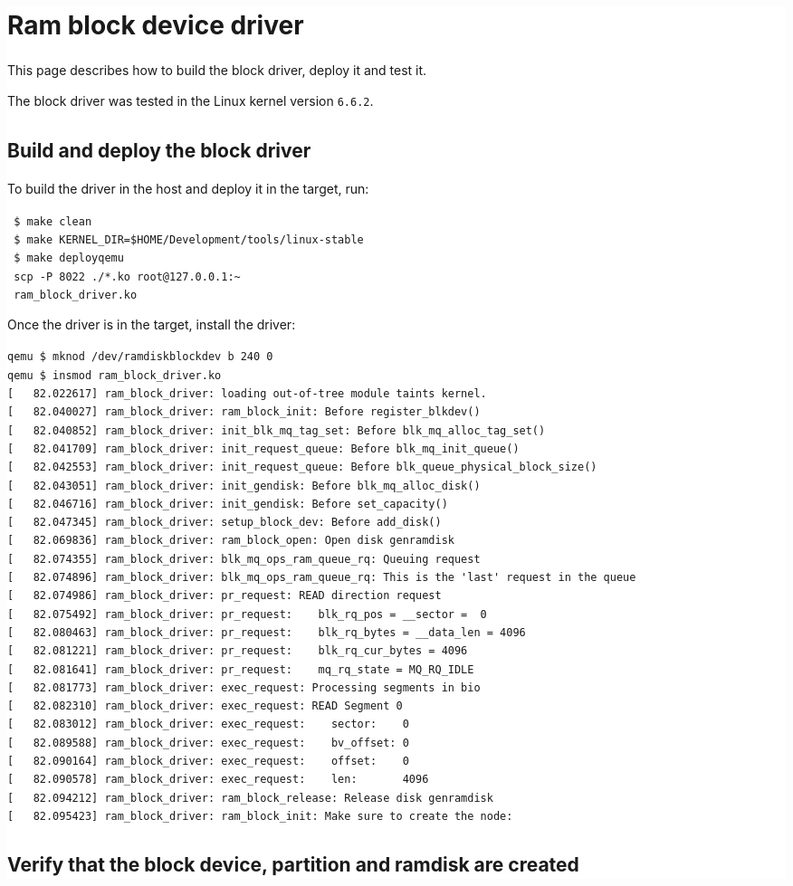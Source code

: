 
# Ram block device driver

This page describes how to build the block driver,
deploy it and test it.

The block driver was tested in the Linux kernel version `6.6.2`.

## Build and deploy the block driver

To build the driver in the host and deploy it in the target, run:

```
 $ make clean
 $ make KERNEL_DIR=$HOME/Development/tools/linux-stable
 $ make deployqemu
 scp -P 8022 ./*.ko root@127.0.0.1:~
 ram_block_driver.ko
```

Once the driver is in the target, install the driver:

```
qemu $ mknod /dev/ramdiskblockdev b 240 0
qemu $ insmod ram_block_driver.ko
[   82.022617] ram_block_driver: loading out-of-tree module taints kernel.
[   82.040027] ram_block_driver: ram_block_init: Before register_blkdev()
[   82.040852] ram_block_driver: init_blk_mq_tag_set: Before blk_mq_alloc_tag_set()
[   82.041709] ram_block_driver: init_request_queue: Before blk_mq_init_queue()
[   82.042553] ram_block_driver: init_request_queue: Before blk_queue_physical_block_size()
[   82.043051] ram_block_driver: init_gendisk: Before blk_mq_alloc_disk()
[   82.046716] ram_block_driver: init_gendisk: Before set_capacity()
[   82.047345] ram_block_driver: setup_block_dev: Before add_disk()
[   82.069836] ram_block_driver: ram_block_open: Open disk genramdisk
[   82.074355] ram_block_driver: blk_mq_ops_ram_queue_rq: Queuing request
[   82.074896] ram_block_driver: blk_mq_ops_ram_queue_rq: This is the 'last' request in the queue
[   82.074986] ram_block_driver: pr_request: READ direction request
[   82.075492] ram_block_driver: pr_request: 	blk_rq_pos = __sector =  0
[   82.080463] ram_block_driver: pr_request: 	blk_rq_bytes = __data_len = 4096
[   82.081221] ram_block_driver: pr_request: 	blk_rq_cur_bytes = 4096
[   82.081641] ram_block_driver: pr_request: 	mq_rq_state = MQ_RQ_IDLE
[   82.081773] ram_block_driver: exec_request: Processing segments in bio
[   82.082310] ram_block_driver: exec_request: READ Segment 0
[   82.083012] ram_block_driver: exec_request:    sector:    0
[   82.089588] ram_block_driver: exec_request:    bv_offset: 0
[   82.090164] ram_block_driver: exec_request:    offset:    0
[   82.090578] ram_block_driver: exec_request:    len:       4096
[   82.094212] ram_block_driver: ram_block_release: Release disk genramdisk
[   82.095423] ram_block_driver: ram_block_init: Make sure to create the node:
```

## Verify that the block device, partition and ramdisk are created
